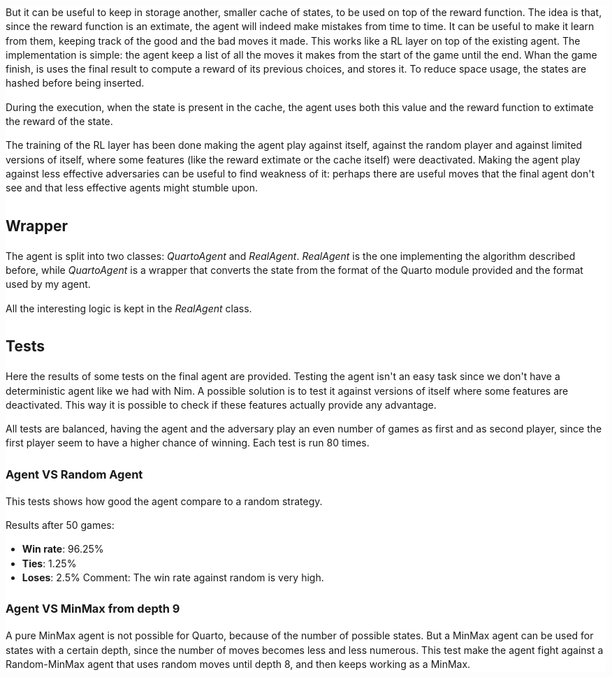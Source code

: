 But it can be useful to keep in storage another, smaller cache of states, to be used on top of the reward function. The idea is that, since the reward function is an extimate, the agent will indeed make mistakes from time to time. It can be useful to make it learn from them, keeping track of the good and the bad moves it made. 
This works like a RL layer on top of the existing agent.
The implementation is simple: the agent keep a list of all the moves it makes from the start of the game until the end. Whan the game finish, is uses the final result to compute a reward of its previous choices, and stores it. 
To reduce space usage, the states are hashed before being inserted.

During the execution, when the state is present in the cache, the agent uses both this value and the reward function to extimate the reward of the state.

The training of the RL layer has been done making the agent play against itself, against the random player and against limited versions of itself, where some features (like the reward extimate or the cache itself) were deactivated. Making the agent play against less effective adversaries can be useful to find weakness of it: perhaps there are useful moves that the final agent don't see and that less effective agents might stumble upon.

## Wrapper
The agent is split into two classes: *QuartoAgent* and *RealAgent*.
*RealAgent* is the one implementing the algorithm described before, while *QuartoAgent* is a wrapper that converts the state from the format of the Quarto module provided and the format used by my agent.

All the interesting logic is kept in the *RealAgent* class.

## Tests
Here the results of some tests on the final agent are provided.
Testing the agent isn't an easy task since we don't have a deterministic agent like we had with Nim. A possible solution is to test it against versions of itself where some features are deactivated. This way it is possible to check if these features actually provide any advantage.

All tests are balanced, having the agent and the adversary play an even number of games as first and as second player, since the first player seem to have a higher chance of winning. Each test is run 80 times.

### Agent VS Random Agent
This tests shows how good the agent compare to a random strategy.

Results after 50 games:
* **Win rate**: 96.25%
* **Ties**: 1.25%
* **Loses**: 2.5%
Comment:
The win rate against random is very high.

### Agent VS MinMax from depth 9
A pure MinMax agent is not possible for Quarto, because of the number of possible states. But a MinMax agent can be used for states with a certain depth, since the number of moves becomes less and less numerous.
This test make the agent fight against a Random-MinMax agent that uses random moves until depth 8, and then keeps working as a MinMax.
